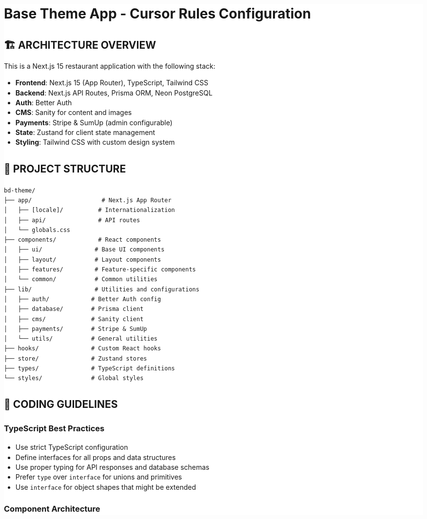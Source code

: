 # Base Theme App - Cursor Rules Configuration

## 🏗️ ARCHITECTURE OVERVIEW

This is a Next.js 15 restaurant application with the following stack:

- **Frontend**: Next.js 15 (App Router), TypeScript, Tailwind CSS
- **Backend**: Next.js API Routes, Prisma ORM, Neon PostgreSQL
- **Auth**: Better Auth
- **CMS**: Sanity for content and images
- **Payments**: Stripe & SumUp (admin configurable)
- **State**: Zustand for client state management
- **Styling**: Tailwind CSS with custom design system

## 📁 PROJECT STRUCTURE

```
bd-theme/
├── app/                    # Next.js App Router
│   ├── [locale]/          # Internationalization
│   ├── api/               # API routes
│   └── globals.css
├── components/            # React components
│   ├── ui/               # Base UI components
│   ├── layout/           # Layout components
│   ├── features/         # Feature-specific components
│   └── common/           # Common utilities
├── lib/                  # Utilities and configurations
│   ├── auth/            # Better Auth config
│   ├── database/        # Prisma client
│   ├── cms/             # Sanity client
│   ├── payments/        # Stripe & SumUp
│   └── utils/           # General utilities
├── hooks/               # Custom React hooks
├── store/               # Zustand stores
├── types/               # TypeScript definitions
└── styles/              # Global styles
```

## 🎯 CODING GUIDELINES

### TypeScript Best Practices

- Use strict TypeScript configuration
- Define interfaces for all props and data structures
- Use proper typing for API responses and database schemas
- Prefer `type` over `interface` for unions and primitives
- Use `interface` for object shapes that might be extended

### Component Architecture

